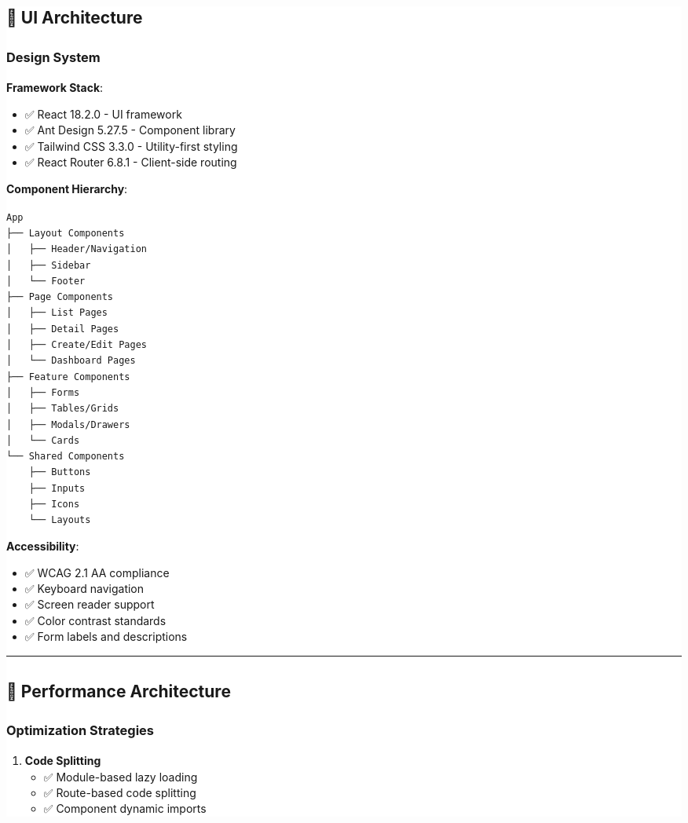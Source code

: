 
## 🎨 UI Architecture

### Design System

**Framework Stack**:
- ✅ React 18.2.0 - UI framework
- ✅ Ant Design 5.27.5 - Component library
- ✅ Tailwind CSS 3.3.0 - Utility-first styling
- ✅ React Router 6.8.1 - Client-side routing

**Component Hierarchy**:
```
App
├── Layout Components
│   ├── Header/Navigation
│   ├── Sidebar
│   └── Footer
├── Page Components
│   ├── List Pages
│   ├── Detail Pages
│   ├── Create/Edit Pages
│   └── Dashboard Pages
├── Feature Components
│   ├── Forms
│   ├── Tables/Grids
│   ├── Modals/Drawers
│   └── Cards
└── Shared Components
    ├── Buttons
    ├── Inputs
    ├── Icons
    └── Layouts
```

**Accessibility**:
- ✅ WCAG 2.1 AA compliance
- ✅ Keyboard navigation
- ✅ Screen reader support
- ✅ Color contrast standards
- ✅ Form labels and descriptions

---

## 🚀 Performance Architecture

### Optimization Strategies

1. **Code Splitting**
   - ✅ Module-based lazy loading
   - ✅ Route-based code splitting
   - ✅ Component dynamic imports
